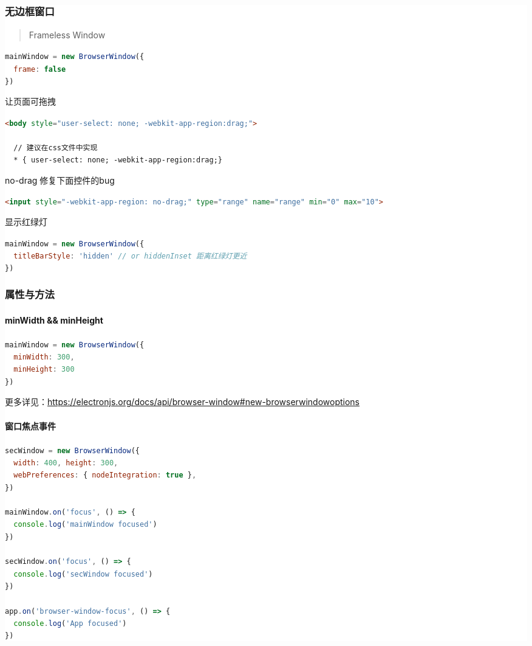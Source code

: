 ### 无边框窗口

> Frameless Window

```js
mainWindow = new BrowserWindow({
  frame: false
})
```

让页面可拖拽

```html
<body style="user-select: none; -webkit-app-region:drag;">
  
  // 建议在css文件中实现
  * { user-select: none; -webkit-app-region:drag;}
```

no-drag 修复下面控件的bug

```html
<input style="-webkit-app-region: no-drag;" type="range" name="range" min="0" max="10">
```

显示红绿灯

```js
mainWindow = new BrowserWindow({
  titleBarStyle: 'hidden' // or hiddenInset 距离红绿灯更近
})
```

### 属性与方法
#### minWidth && minHeight

```js
mainWindow = new BrowserWindow({
  minWidth: 300,
  minHeight: 300
})
```

更多详见：https://electronjs.org/docs/api/browser-window#new-browserwindowoptions

#### 窗口焦点事件

```js
secWindow = new BrowserWindow({
  width: 400, height: 300,
  webPreferences: { nodeIntegration: true },
})

mainWindow.on('focus', () => {
  console.log('mainWindow focused')
})

secWindow.on('focus', () => {
  console.log('secWindow focused')
})

app.on('browser-window-focus', () => {
  console.log('App focused')
})
```

